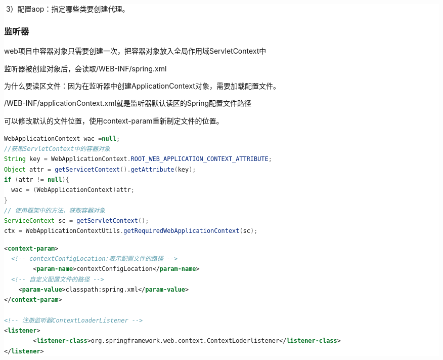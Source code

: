 ​			3）配置aop：指定哪些类要创建代理。

### 监听器

web项目中容器对象只需要创建一次，把容器对象放入全局作用域ServletContext中

监听器被创建对象后，会读取/WEB-INF/spring.xml

为什么要读区文件：因为在监听器中创建ApplicationContext对象，需要加载配置文件。

/WEB-INF/applicationContext.xml就是监听器默认读区的Spring配置文件路径

可以修改默认的文件位置，使用context-param重新制定文件的位置。

```java
WebApplicationContext wac =null;
//获取ServletContext中的容器对象
String key = WebApplicationContext.ROOT_WEB_APPLICATION_CONTEXT_ATTRIBUTE;
Object attr = getServicetContext().getAttribute(key);
if (attr != null){
  wac = (WebApplicationContext)attr;
}
// 使用框架中的方法，获取容器对象
ServiceContext sc = getServletContext();
ctx = WebApplicationContextUtils.getRequiredWebApplicationContext(sc);
```



```xml
<context-param>
  <!-- contextConfigLocation:表示配置文件的路径 -->
		<param-name>contextConfigLocation</param-name>
  <!-- 自定义配置文件的路径 -->
  	<param-value>classpath:spring.xml</param-value>
</context-param>

<!-- 注册监听器ContextLoaderListener -->
<listener>
		<listener-class>org.springframework.web.context.ContextLoderlistener</listener-class>
</listener>
```


